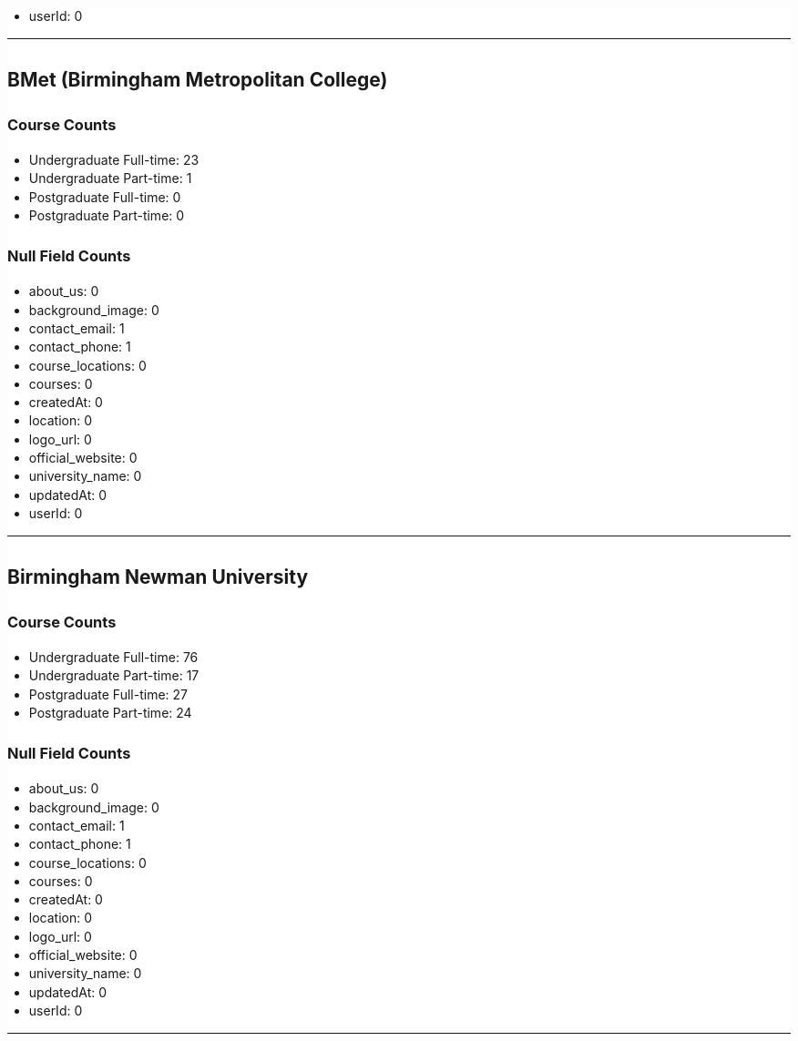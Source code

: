 - userId: 0

---
## BMet (Birmingham Metropolitan College)
### Course Counts
- Undergraduate Full-time: 23
- Undergraduate Part-time: 1
- Postgraduate Full-time: 0
- Postgraduate Part-time: 0

### Null Field Counts
- about_us: 0
- background_image: 0
- contact_email: 1
- contact_phone: 1
- course_locations: 0
- courses: 0
- createdAt: 0
- location: 0
- logo_url: 0
- official_website: 0
- university_name: 0
- updatedAt: 0
- userId: 0

---
## Birmingham Newman University
### Course Counts
- Undergraduate Full-time: 76
- Undergraduate Part-time: 17
- Postgraduate Full-time: 27
- Postgraduate Part-time: 24

### Null Field Counts
- about_us: 0
- background_image: 0
- contact_email: 1
- contact_phone: 1
- course_locations: 0
- courses: 0
- createdAt: 0
- location: 0
- logo_url: 0
- official_website: 0
- university_name: 0
- updatedAt: 0
- userId: 0

---